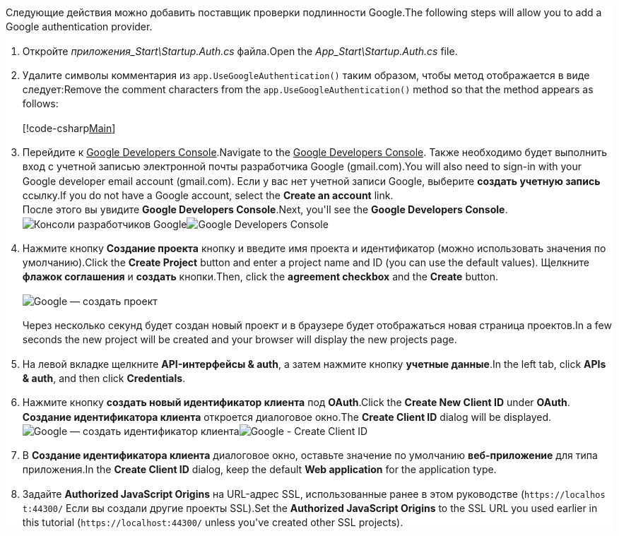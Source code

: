 <span data-ttu-id="aa8c2-215">Следующие действия можно добавить поставщик проверки подлинности Google.</span><span class="sxs-lookup"><span data-stu-id="aa8c2-215">The following steps will allow you to add a Google authentication provider.</span></span>

1. <span data-ttu-id="aa8c2-216">Откройте *приложения\_Start\Startup.Auth.cs* файла.</span><span class="sxs-lookup"><span data-stu-id="aa8c2-216">Open the *App\_Start\Startup.Auth.cs* file.</span></span>
2. <span data-ttu-id="aa8c2-217">Удалите символы комментария из `app.UseGoogleAuthentication()` таким образом, чтобы метод отображается в виде следует:</span><span class="sxs-lookup"><span data-stu-id="aa8c2-217">Remove the comment characters from the `app.UseGoogleAuthentication()` method so that the method appears as follows:</span></span> 

    [!code-csharp[Main](checkout-and-payment-with-paypal/samples/sample5.cs)]
3. <span data-ttu-id="aa8c2-218">Перейдите к [Google Developers Console](https://console.developers.google.com/).</span><span class="sxs-lookup"><span data-stu-id="aa8c2-218">Navigate to the [Google Developers Console](https://console.developers.google.com/).</span></span> <span data-ttu-id="aa8c2-219">Также необходимо будет выполнить вход с учетной записью электронной почты разработчика Google (gmail.com).</span><span class="sxs-lookup"><span data-stu-id="aa8c2-219">You will also need to sign-in with your Google developer email account (gmail.com).</span></span> <span data-ttu-id="aa8c2-220">Если у вас нет учетной записи Google, выберите **создать учетную запись** ссылку.</span><span class="sxs-lookup"><span data-stu-id="aa8c2-220">If you do not have a Google account, select the **Create an account** link.</span></span>   
   <span data-ttu-id="aa8c2-221">После этого вы увидите **Google Developers Console**.</span><span class="sxs-lookup"><span data-stu-id="aa8c2-221">Next, you'll see the **Google Developers Console**.</span></span>   
    <span data-ttu-id="aa8c2-222">![Консоли разработчиков Google](checkout-and-payment-with-paypal/_static/image8.png)</span><span class="sxs-lookup"><span data-stu-id="aa8c2-222">![Google Developers Console](checkout-and-payment-with-paypal/_static/image8.png)</span></span>
4. <span data-ttu-id="aa8c2-223">Нажмите кнопку **Создание проекта** кнопку и введите имя проекта и идентификатор (можно использовать значения по умолчанию).</span><span class="sxs-lookup"><span data-stu-id="aa8c2-223">Click the **Create Project** button and enter a project name and ID (you can use the default values).</span></span> <span data-ttu-id="aa8c2-224">Щелкните **флажок соглашения** и **создать** кнопки.</span><span class="sxs-lookup"><span data-stu-id="aa8c2-224">Then, click the **agreement checkbox** and the **Create** button.</span></span>  

    ![Google — создать проект](checkout-and-payment-with-paypal/_static/image9.png)

   <span data-ttu-id="aa8c2-226">Через несколько секунд будет создан новый проект и в браузере будет отображаться новая страница проектов.</span><span class="sxs-lookup"><span data-stu-id="aa8c2-226">In a few seconds the new project will be created and your browser will display the new projects page.</span></span>
5. <span data-ttu-id="aa8c2-227">На левой вкладке щелкните **API-интерфейсы &amp; auth**, а затем нажмите кнопку **учетные данные**.</span><span class="sxs-lookup"><span data-stu-id="aa8c2-227">In the left tab, click **APIs &amp; auth**, and then click **Credentials**.</span></span>
6. <span data-ttu-id="aa8c2-228">Нажмите кнопку **создать новый идентификатор клиента** под **OAuth**.</span><span class="sxs-lookup"><span data-stu-id="aa8c2-228">Click the **Create New Client ID** under **OAuth**.</span></span>   
   <span data-ttu-id="aa8c2-229">**Создание идентификатора клиента** откроется диалоговое окно.</span><span class="sxs-lookup"><span data-stu-id="aa8c2-229">The **Create Client ID** dialog will be displayed.</span></span>   
    <span data-ttu-id="aa8c2-230">![Google — создать идентификатор клиента](checkout-and-payment-with-paypal/_static/image10.png)</span><span class="sxs-lookup"><span data-stu-id="aa8c2-230">![Google - Create Client ID](checkout-and-payment-with-paypal/_static/image10.png)</span></span>
7. <span data-ttu-id="aa8c2-231">В **Создание идентификатора клиента** диалоговое окно, оставьте значение по умолчанию **веб-приложение** для типа приложения.</span><span class="sxs-lookup"><span data-stu-id="aa8c2-231">In the **Create Client ID** dialog, keep the default **Web application** for the application type.</span></span>
8. <span data-ttu-id="aa8c2-232">Задайте **Authorized JavaScript Origins** на URL-адрес SSL, использованные ранее в этом руководстве (`https://localhost:44300/` Если вы создали другие проекты SSL).</span><span class="sxs-lookup"><span data-stu-id="aa8c2-232">Set the **Authorized JavaScript Origins** to the SSL URL you used earlier in this tutorial (`https://localhost:44300/` unless you've created other SSL projects).</span></span>   